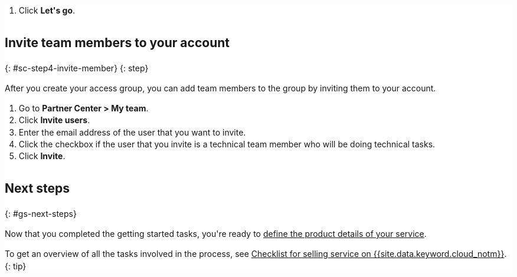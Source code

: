 1. Click **Let's go**.

## Invite team members to your account
{: #sc-step4-invite-member}
{: step}

After you create your access group, you can add team members to the group by inviting them to your account.

1. Go to **Partner Center > My team**.
1. Click **Invite users**.
1. Enter the email address of the user that you want to invite.
1. Click the checkbox if the user that you invite is a technical team member who will be doing technical tasks.
1. Click **Invite**.

## Next steps
{: #gs-next-steps}

Now that you completed the getting started tasks, you're ready to [define the product details of your service](/docs/sell?topic=sell-svc-define).

To get an overview of all the tasks involved in the process, see [Checklist for selling service on {{site.data.keyword.cloud_notm}}](/docs/sell?topic=sell-checklist).
{: tip}
